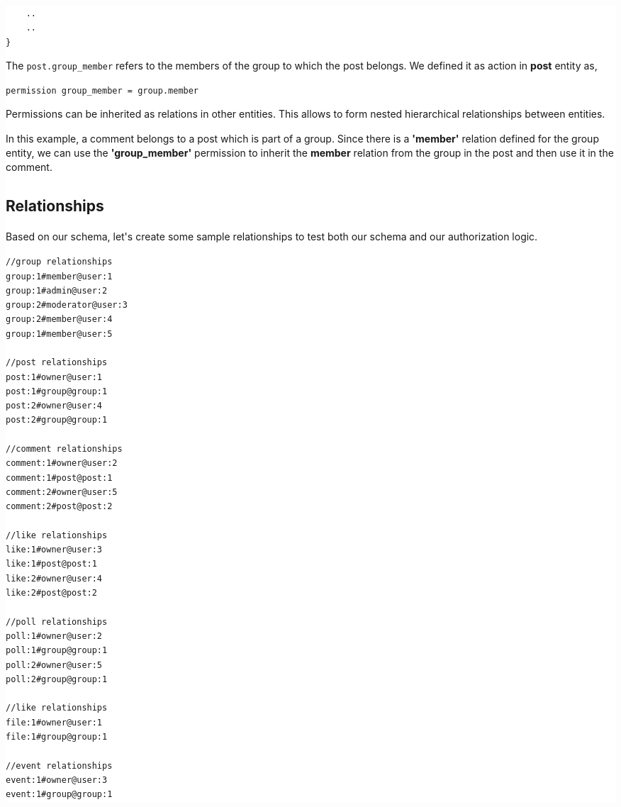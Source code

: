 ```perm
    ..
    ..
}
```

The `post.group_member` refers to the members of the group to which the post belongs. We defined it as action in **post** entity as,

```perm
permission group_member = group.member
```

Permissions can be inherited as relations in other entities. This allows to form nested hierarchical relationships between entities. 

In this example, a comment belongs to a post which is part of a group. Since there is a **'member'** relation defined for the group entity, we can use the **'group_member'** permission to inherit the **member** relation from the group in the post and then use it in the comment.

## Relationships

Based on our schema, let's create some sample relationships to test both our schema and our authorization logic.

```perm
//group relationships
group:1#member@user:1
group:1#admin@user:2
group:2#moderator@user:3
group:2#member@user:4
group:1#member@user:5

//post relationships
post:1#owner@user:1
post:1#group@group:1
post:2#owner@user:4
post:2#group@group:1

//comment relationships
comment:1#owner@user:2
comment:1#post@post:1
comment:2#owner@user:5
comment:2#post@post:2

//like relationships
like:1#owner@user:3
like:1#post@post:1
like:2#owner@user:4
like:2#post@post:2

//poll relationships
poll:1#owner@user:2
poll:1#group@group:1
poll:2#owner@user:5
poll:2#group@group:1

//like relationships
file:1#owner@user:1
file:1#group@group:1

//event relationships
event:1#owner@user:3
event:1#group@group:1
```
